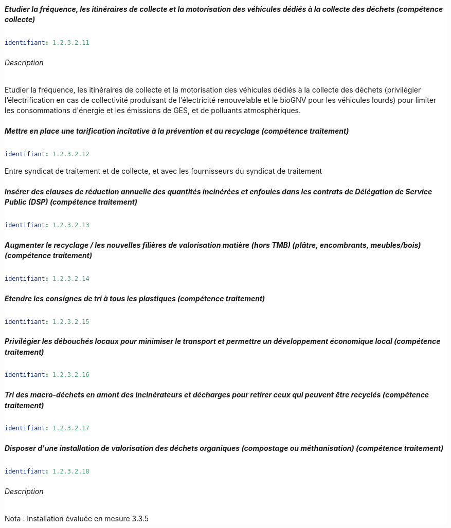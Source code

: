 ##### Etudier la fréquence, les itinéraires de collecte et la motorisation des véhicules dédiés à la collecte des déchets (compétence collecte)
```yaml
identifiant: 1.2.3.2.11
```
###### Description
Etudier la fréquence, les itinéraires de collecte et la motorisation des véhicules dédiés à la collecte des déchets (privilégier l’électrification en cas de collectivité produisant de l’électricité renouvelable et le bioGNV pour les véhicules lourds) pour limiter les consommations d'énergie et les émissions de GES, et de polluants atmosphériques.

##### Mettre en place une tarification incitative à la prévention et au recyclage (compétence traitement)
```yaml
identifiant: 1.2.3.2.12
```
Entre syndicat de traitement et de collecte, et avec les fournisseurs du syndicat de traitement

##### Insérer des clauses de réduction annuelle des quantités incinérées et enfouies dans les contrats de Délégation de Service Public (DSP) (compétence traitement)
```yaml
identifiant: 1.2.3.2.13
```

##### Augmenter le recyclage / les nouvelles filières de valorisation matière (hors TMB) (plâtre, encombrants, meubles/bois) (compétence traitement)
```yaml
identifiant: 1.2.3.2.14
```

##### Etendre les consignes de tri à tous les plastiques (compétence traitement)
```yaml
identifiant: 1.2.3.2.15
```

##### Privilégier les débouchés locaux pour minimiser le transport et permettre un développement économique local (compétence traitement)
```yaml
identifiant: 1.2.3.2.16
```

##### Tri des macro-déchets en amont des incinérateurs et décharges pour retirer ceux qui peuvent être recyclés (compétence traitement)
```yaml
identifiant: 1.2.3.2.17
```

##### Disposer d'une installation de valorisation des déchets organiques (compostage ou méthanisation) (compétence traitement)
```yaml
identifiant: 1.2.3.2.18
```
###### Description
Nota : Installation évaluée en mesure 3.3.5
